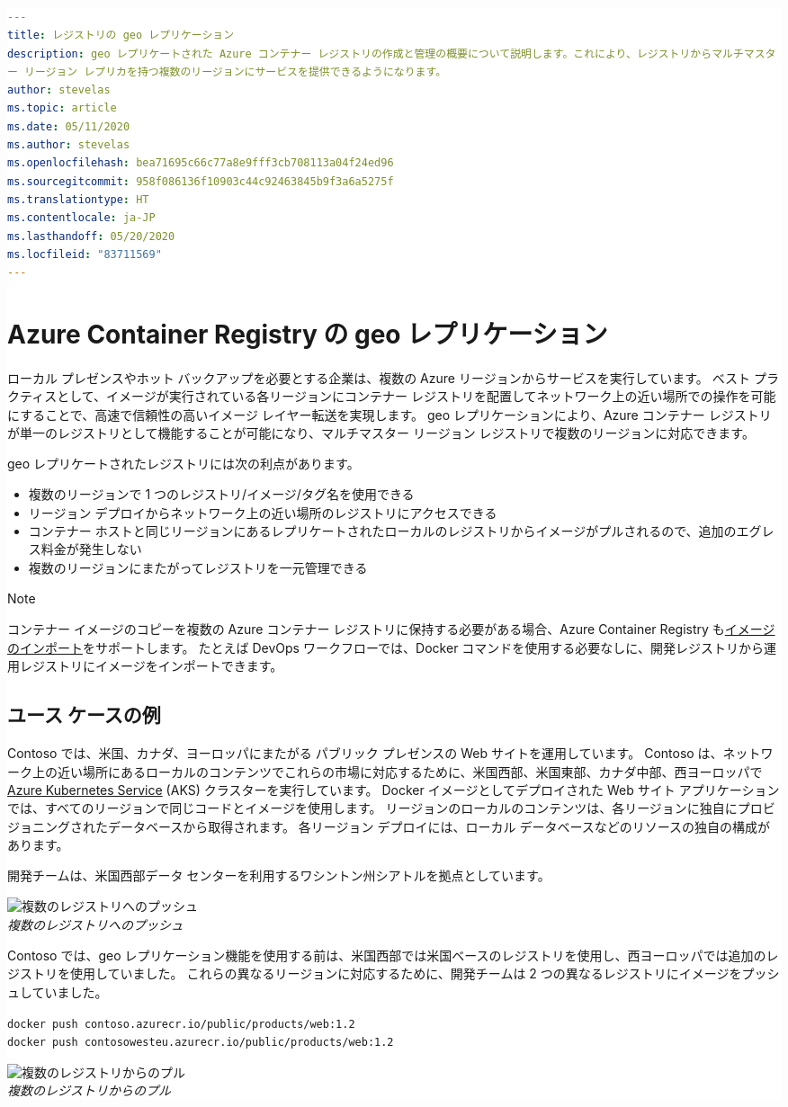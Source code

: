 ```yaml
---
title: レジストリの geo レプリケーション
description: geo レプリケートされた Azure コンテナー レジストリの作成と管理の概要について説明します。これにより、レジストリからマルチマスター リージョン レプリカを持つ複数のリージョンにサービスを提供できるようになります。
author: stevelas
ms.topic: article
ms.date: 05/11/2020
ms.author: stevelas
ms.openlocfilehash: bea71695c66c77a8e9fff3cb708113a04f24ed96
ms.sourcegitcommit: 958f086136f10903c44c92463845b9f3a6a5275f
ms.translationtype: HT
ms.contentlocale: ja-JP
ms.lasthandoff: 05/20/2020
ms.locfileid: "83711569"
---
```

# <a name="geo-replication-in-azure-container-registry"></a>Azure Container Registry の geo レプリケーション

ローカル プレゼンスやホット バックアップを必要とする企業は、複数の Azure リージョンからサービスを実行しています。 ベスト プラクティスとして、イメージが実行されている各リージョンにコンテナー レジストリを配置してネットワーク上の近い場所での操作を可能にすることで、高速で信頼性の高いイメージ レイヤー転送を実現します。 geo レプリケーションにより、Azure コンテナー レジストリが単一のレジストリとして機能することが可能になり、マルチマスター リージョン レジストリで複数のリージョンに対応できます。 

geo レプリケートされたレジストリには次の利点があります。

* 複数のリージョンで 1 つのレジストリ/イメージ/タグ名を使用できる
* リージョン デプロイからネットワーク上の近い場所のレジストリにアクセスできる
* コンテナー ホストと同じリージョンにあるレプリケートされたローカルのレジストリからイメージがプルされるので、追加のエグレス料金が発生しない
* 複数のリージョンにまたがってレジストリを一元管理できる

> [!NOTE]
> コンテナー イメージのコピーを複数の Azure コンテナー レジストリに保持する必要がある場合、Azure Container Registry も[イメージのインポート](container-registry-import-images.md)をサポートします。 たとえば DevOps ワークフローでは、Docker コマンドを使用する必要なしに、開発レジストリから運用レジストリにイメージをインポートできます。
>

## <a name="example-use-case"></a>ユース ケースの例
Contoso では、米国、カナダ、ヨーロッパにまたがる パブリック プレゼンスの Web サイトを運用しています。 Contoso は、ネットワーク上の近い場所にあるローカルのコンテンツでこれらの市場に対応するために、米国西部、米国東部、カナダ中部、西ヨーロッパで [Azure Kubernetes Service](/azure/aks/) (AKS) クラスターを実行しています。 Docker イメージとしてデプロイされた Web サイト アプリケーションでは、すべてのリージョンで同じコードとイメージを使用します。 リージョンのローカルのコンテンツは、各リージョンに独自にプロビジョニングされたデータベースから取得されます。 各リージョン デプロイには、ローカル データベースなどのリソースの独自の構成があります。

開発チームは、米国西部データ センターを利用するワシントン州シアトルを拠点としています。

![複数のレジストリへのプッシュ](media/container-registry-geo-replication/before-geo-replicate.png)<br />*複数のレジストリへのプッシュ*

Contoso では、geo レプリケーション機能を使用する前は、米国西部では米国ベースのレジストリを使用し、西ヨーロッパでは追加のレジストリを使用していました。 これらの異なるリージョンに対応するために、開発チームは 2 つの異なるレジストリにイメージをプッシュしていました。

```bash
docker push contoso.azurecr.io/public/products/web:1.2
docker push contosowesteu.azurecr.io/public/products/web:1.2
```
![複数のレジストリからのプル](media/container-registry-geo-replication/before-geo-replicate-pull.png)<br />*複数のレジストリからのプル*
